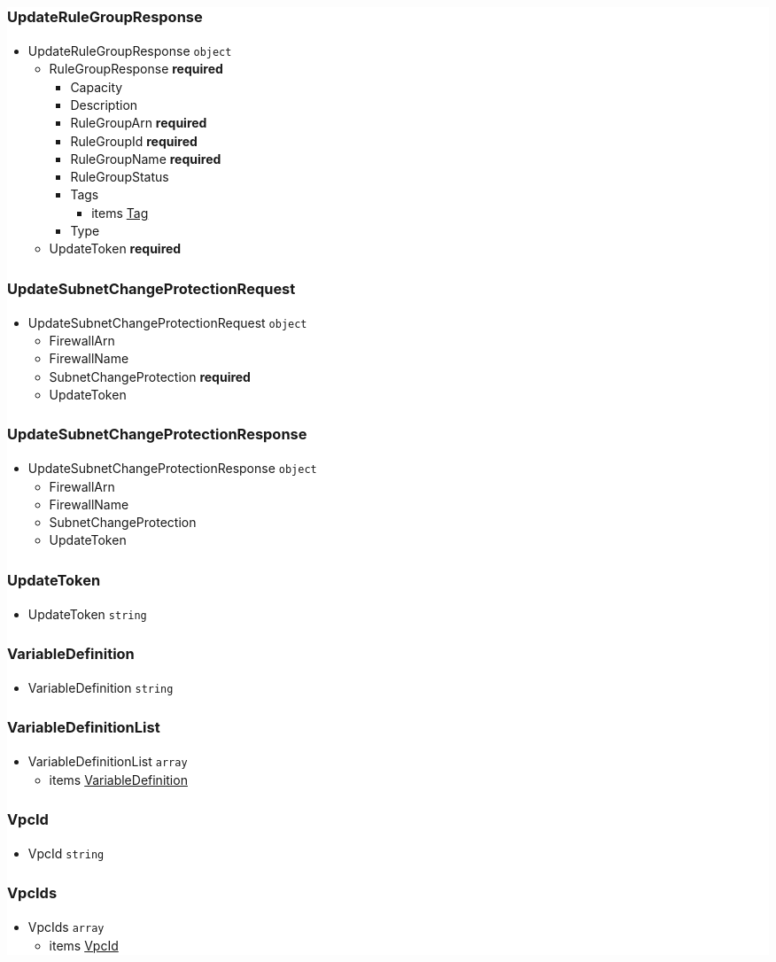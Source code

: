 ### UpdateRuleGroupResponse
* UpdateRuleGroupResponse `object`
  * RuleGroupResponse **required**
    * Capacity
    * Description
    * RuleGroupArn **required**
    * RuleGroupId **required**
    * RuleGroupName **required**
    * RuleGroupStatus
    * Tags
      * items [Tag](#tag)
    * Type
  * UpdateToken **required**

### UpdateSubnetChangeProtectionRequest
* UpdateSubnetChangeProtectionRequest `object`
  * FirewallArn
  * FirewallName
  * SubnetChangeProtection **required**
  * UpdateToken

### UpdateSubnetChangeProtectionResponse
* UpdateSubnetChangeProtectionResponse `object`
  * FirewallArn
  * FirewallName
  * SubnetChangeProtection
  * UpdateToken

### UpdateToken
* UpdateToken `string`

### VariableDefinition
* VariableDefinition `string`

### VariableDefinitionList
* VariableDefinitionList `array`
  * items [VariableDefinition](#variabledefinition)

### VpcId
* VpcId `string`

### VpcIds
* VpcIds `array`
  * items [VpcId](#vpcid)



